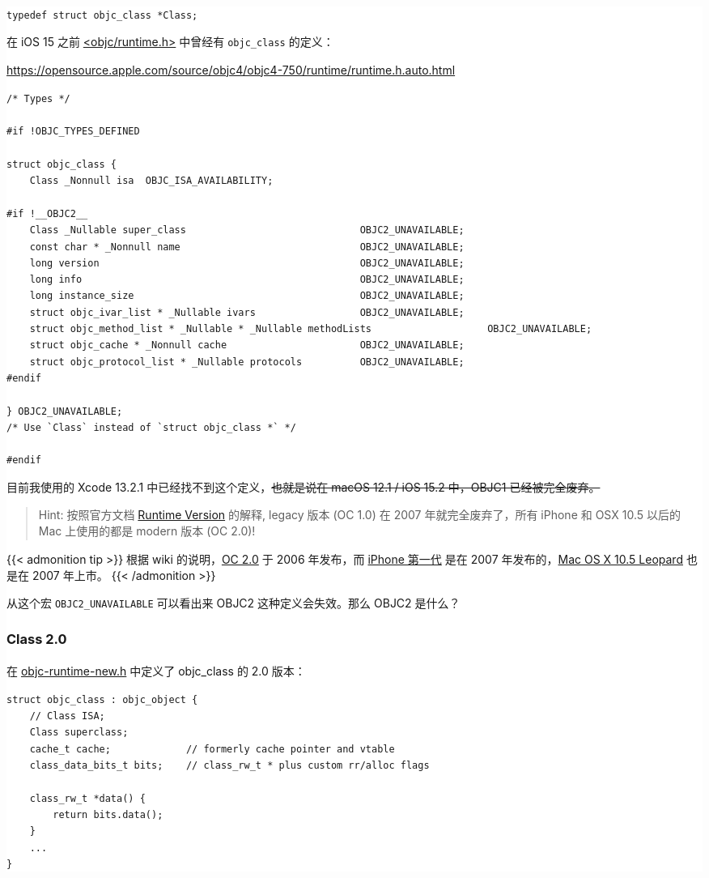 `typedef struct objc_class *Class;`

在 iOS 15 之前 <u><objc/runtime.h></u> 中曾经有 `objc_class` 的定义：

https://opensource.apple.com/source/objc4/objc4-750/runtime/runtime.h.auto.html

```
/* Types */

#if !OBJC_TYPES_DEFINED

struct objc_class {
    Class _Nonnull isa  OBJC_ISA_AVAILABILITY;

#if !__OBJC2__
    Class _Nullable super_class                              OBJC2_UNAVAILABLE;
    const char * _Nonnull name                               OBJC2_UNAVAILABLE;
    long version                                             OBJC2_UNAVAILABLE;
    long info                                                OBJC2_UNAVAILABLE;
    long instance_size                                       OBJC2_UNAVAILABLE;
    struct objc_ivar_list * _Nullable ivars                  OBJC2_UNAVAILABLE;
    struct objc_method_list * _Nullable * _Nullable methodLists                    OBJC2_UNAVAILABLE;
    struct objc_cache * _Nonnull cache                       OBJC2_UNAVAILABLE;
    struct objc_protocol_list * _Nullable protocols          OBJC2_UNAVAILABLE;
#endif

} OBJC2_UNAVAILABLE;
/* Use `Class` instead of `struct objc_class *` */

#endif
```

目前我使用的 Xcode 13.2.1 中已经找不到这个定义，~~也就是说在 macOS 12.1 / iOS 15.2 中，OBJC1 已经被完全废弃。~~

> Hint: 按照官方文档 [Runtime Version](https://developer.apple.com/library/archive/documentation/Cocoa/Conceptual/ObjCRuntimeGuide/Articles/ocrtVersionsPlatforms.html#//apple_ref/doc/uid/TP40008048-CH106-SW1) 的解释, legacy 版本 (OC 1.0) 在 2007 年就完全废弃了，所有 iPhone 和 OSX 10.5 以后的 Mac 上使用的都是 modern 版本 (OC 2.0)!

{{< admonition tip >}}
根据 wiki 的说明，[OC 2.0](https://zh.wikipedia.org/wiki/Objective-C#Objective-C_2.0) 于 2006 年发布，而 [iPhone 第一代](https://zh.wikipedia.org/wiki/IPhone) 是在 2007 年发布的，[Mac OS X 10.5 Leopard](https://zh.wikipedia.org/wiki/MacOS#Mac_OS_X_10.5_Leopard) 也是在 2007 年上市。
{{< /admonition >}}

从这个宏 `OBJC2_UNAVAILABLE` 可以看出来 OBJC2 这种定义会失效。那么 OBJC2 是什么？

### Class 2.0

在 [objc-runtime-new.h](https://opensource.apple.com/source/objc4/objc4-750/runtime/objc-runtime-new.h.auto.html) 中定义了 objc_class 的 2.0 版本：

```
struct objc_class : objc_object {
    // Class ISA;
    Class superclass;
    cache_t cache;             // formerly cache pointer and vtable
    class_data_bits_t bits;    // class_rw_t * plus custom rr/alloc flags

    class_rw_t *data() { 
        return bits.data();
    }
    ...
}
```
